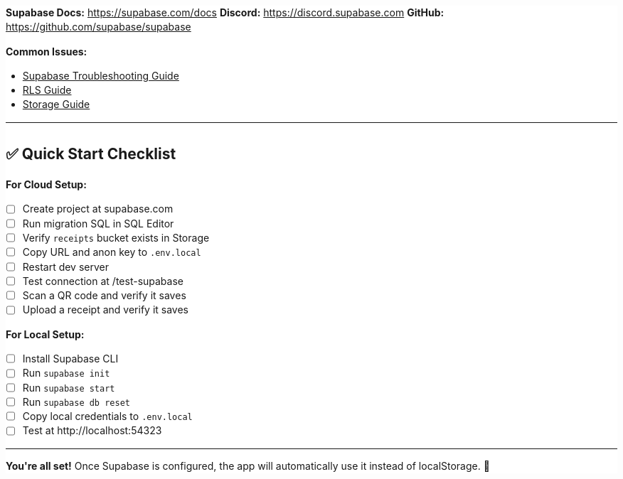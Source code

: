 **Supabase Docs:** https://supabase.com/docs
**Discord:** https://discord.supabase.com
**GitHub:** https://github.com/supabase/supabase

**Common Issues:**
- [Supabase Troubleshooting Guide](https://supabase.com/docs/guides/platform/troubleshooting)
- [RLS Guide](https://supabase.com/docs/guides/auth/row-level-security)
- [Storage Guide](https://supabase.com/docs/guides/storage)

---

## ✅ Quick Start Checklist

**For Cloud Setup:**
- [ ] Create project at supabase.com
- [ ] Run migration SQL in SQL Editor
- [ ] Verify `receipts` bucket exists in Storage
- [ ] Copy URL and anon key to `.env.local`
- [ ] Restart dev server
- [ ] Test connection at /test-supabase
- [ ] Scan a QR code and verify it saves
- [ ] Upload a receipt and verify it saves

**For Local Setup:**
- [ ] Install Supabase CLI
- [ ] Run `supabase init`
- [ ] Run `supabase start`
- [ ] Run `supabase db reset`
- [ ] Copy local credentials to `.env.local`
- [ ] Test at http://localhost:54323

---

**You're all set!** Once Supabase is configured, the app will automatically use it instead of localStorage. 🎉
